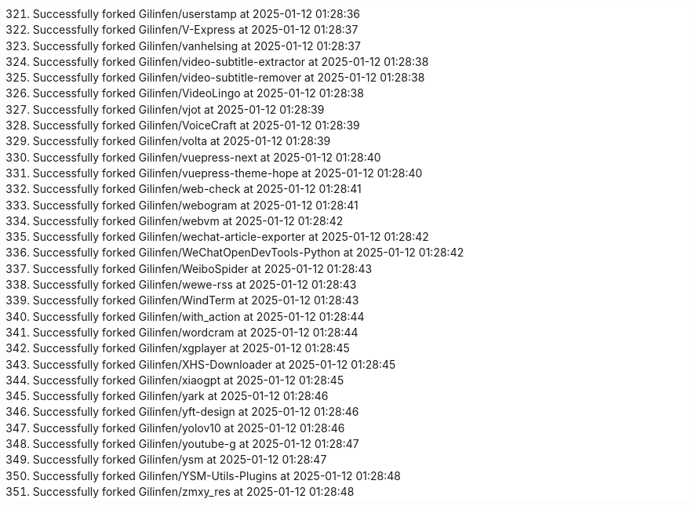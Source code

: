 321. Successfully forked Gilinfen/userstamp at 2025-01-12 01:28:36
322. Successfully forked Gilinfen/V-Express at 2025-01-12 01:28:37
323. Successfully forked Gilinfen/vanhelsing at 2025-01-12 01:28:37
324. Successfully forked Gilinfen/video-subtitle-extractor at 2025-01-12 01:28:38
325. Successfully forked Gilinfen/video-subtitle-remover at 2025-01-12 01:28:38
326. Successfully forked Gilinfen/VideoLingo at 2025-01-12 01:28:38
327. Successfully forked Gilinfen/vjot at 2025-01-12 01:28:39
328. Successfully forked Gilinfen/VoiceCraft at 2025-01-12 01:28:39
329. Successfully forked Gilinfen/volta at 2025-01-12 01:28:39
330. Successfully forked Gilinfen/vuepress-next at 2025-01-12 01:28:40
331. Successfully forked Gilinfen/vuepress-theme-hope at 2025-01-12 01:28:40
332. Successfully forked Gilinfen/web-check at 2025-01-12 01:28:41
333. Successfully forked Gilinfen/webogram at 2025-01-12 01:28:41
334. Successfully forked Gilinfen/webvm at 2025-01-12 01:28:42
335. Successfully forked Gilinfen/wechat-article-exporter at 2025-01-12 01:28:42
336. Successfully forked Gilinfen/WeChatOpenDevTools-Python at 2025-01-12 01:28:42
337. Successfully forked Gilinfen/WeiboSpider at 2025-01-12 01:28:43
338. Successfully forked Gilinfen/wewe-rss at 2025-01-12 01:28:43
339. Successfully forked Gilinfen/WindTerm at 2025-01-12 01:28:43
340. Successfully forked Gilinfen/with_action at 2025-01-12 01:28:44
341. Successfully forked Gilinfen/wordcram at 2025-01-12 01:28:44
342. Successfully forked Gilinfen/xgplayer at 2025-01-12 01:28:45
343. Successfully forked Gilinfen/XHS-Downloader at 2025-01-12 01:28:45
344. Successfully forked Gilinfen/xiaogpt at 2025-01-12 01:28:45
345. Successfully forked Gilinfen/yark at 2025-01-12 01:28:46
346. Successfully forked Gilinfen/yft-design at 2025-01-12 01:28:46
347. Successfully forked Gilinfen/yolov10 at 2025-01-12 01:28:46
348. Successfully forked Gilinfen/youtube-g at 2025-01-12 01:28:47
349. Successfully forked Gilinfen/ysm at 2025-01-12 01:28:47
350. Successfully forked Gilinfen/YSM-Utils-Plugins at 2025-01-12 01:28:48
351. Successfully forked Gilinfen/zmxy_res at 2025-01-12 01:28:48
